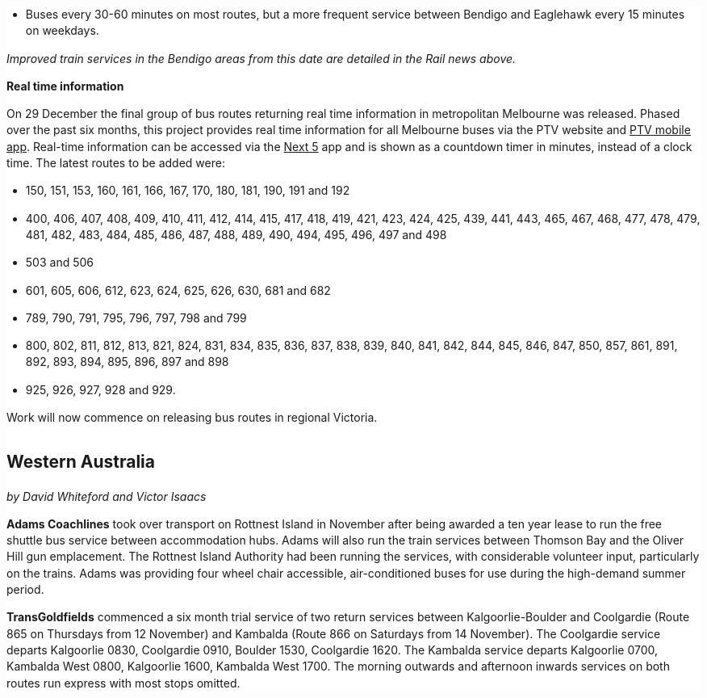 -   Buses every 30-60 minutes on most routes, but a more frequent
    service between Bendigo and Eaglehawk every 15 minutes on weekdays.

*Improved train services in the Bendigo areas from this date are
detailed in the Rail news above.*

**Real time information**

On 29 December the final group of bus routes returning real time
information in metropolitan Melbourne was released. Phased over the past
six months, this project provides real time information for all
Melbourne buses via the PTV website and [PTV mobile
app](http://www.ptv.vic.gov.au/getting-around/mobile-apps/). Real-time
information can be accessed via the [Next
5](http://www.ptv.vic.gov.au/next5/) app and is shown as a countdown
timer in minutes, instead of a clock time. The latest routes to be added
were:

-   150, 151, 153, 160, 161, 166, 167, 170, 180, 181, 190, 191 and 192

-   400, 406, 407, 408, 409, 410, 411, 412, 414, 415, 417, 418, 419,
    421, 423, 424, 425, 439, 441, 443, 465, 467, 468, 477, 478, 479,
    481, 482, 483, 484, 485, 486, 487, 488, 489, 490, 494, 495, 496, 497
    and 498

-   503 and 506

-   601, 605, 606, 612, 623, 624, 625, 626, 630, 681 and 682

-   789, 790, 791, 795, 796, 797, 798 and 799

-   800, 802, 811, 812, 813, 821, 824, 831, 834, 835, 836, 837, 838,
    839, 840, 841, 842, 844, 845, 846, 847, 850, 857, 861, 891, 892,
    893, 894, 895, 896, 897 and 898

-   925, 926, 927, 928 and 929.

Work will now commence on releasing bus routes in regional Victoria.

## **Western Australia**
*by David Whiteford and Victor Isaacs*

**Adams Coachlines** took over transport on Rottnest Island in November
after being awarded a ten year lease to run the free shuttle bus service
between accommodation hubs. Adams will also run the train services
between Thomson Bay and the Oliver Hill gun emplacement. The Rottnest
Island Authority had been running the services, with considerable
volunteer input, particularly on the trains. Adams was providing four
wheel chair accessible, air-conditioned buses for use during the
high-demand summer period.

**TransGoldfields** commenced a six month trial service of two return
services between Kalgoorlie-Boulder and Coolgardie (Route 865 on
Thursdays from 12 November) and Kambalda (Route 866 on Saturdays from 14
November). The Coolgardie service departs Kalgoorlie 0830, Coolgardie
0910, Boulder 1530, Coolgardie 1620. The Kambalda service departs
Kalgoorlie 0700, Kambalda West 0800, Kalgoorlie 1600, Kambalda West
1700. The morning outwards and afternoon inwards services on both routes
run express with most stops omitted.
